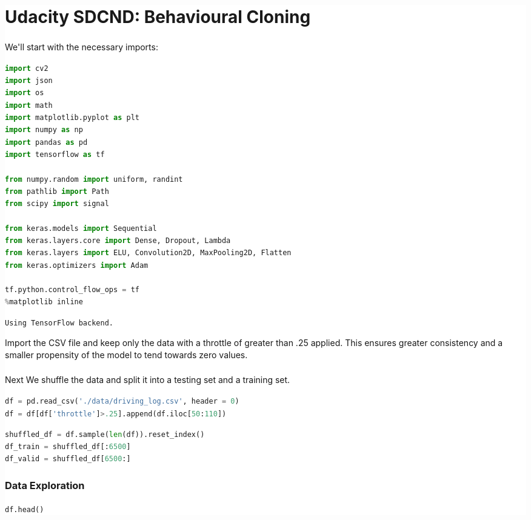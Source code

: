
# Udacity SDCND:  Behavioural Cloning

We'll start with the necessary imports:


```python
import cv2
import json
import os
import math
import matplotlib.pyplot as plt
import numpy as np
import pandas as pd
import tensorflow as tf

from numpy.random import uniform, randint
from pathlib import Path
from scipy import signal

from keras.models import Sequential
from keras.layers.core import Dense, Dropout, Lambda
from keras.layers import ELU, Convolution2D, MaxPooling2D, Flatten
from keras.optimizers import Adam

tf.python.control_flow_ops = tf
%matplotlib inline
```

    Using TensorFlow backend.


Import the CSV file and keep only the data with a throttle of greater than .25 applied. This ensures greater consistency and a smaller propensity of the model to tend towards zero values.
<br><br>
Next We shuffle the data and split it into a testing set and a training set.


```python
df = pd.read_csv('./data/driving_log.csv', header = 0)
df = df[df['throttle']>.25].append(df.iloc[50:110])
```


```python
shuffled_df = df.sample(len(df)).reset_index()
df_train = shuffled_df[:6500]
df_valid = shuffled_df[6500:]
```

### Data Exploration


```python
df.head()
```
